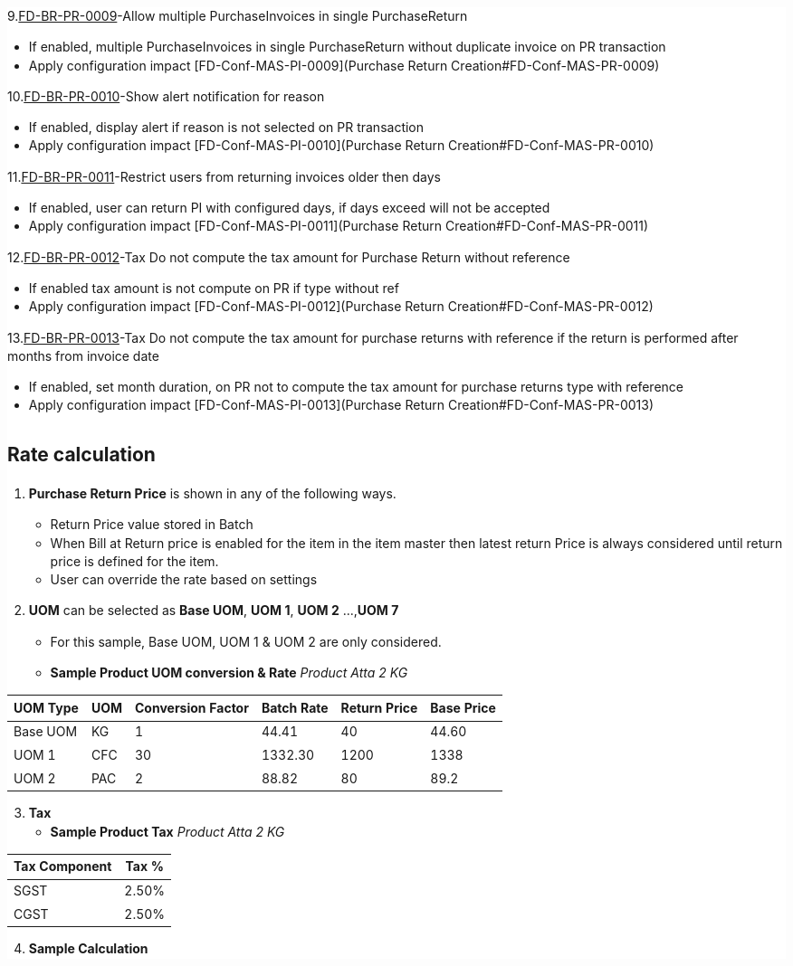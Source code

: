 9.[FD-BR-PR-0009](FD-BR-PR-0009)-Allow multiple PurchaseInvoices in single PurchaseReturn 
- If enabled, multiple PurchaseInvoices in single PurchaseReturn without duplicate invoice on PR transaction
- Apply configuration impact [FD-Conf-MAS-PI-0009](Purchase Return Creation#FD-Conf-MAS-PR-0009)

10.[FD-BR-PR-0010](FD-BR-PR-0010)-Show alert notification for reason 
- If enabled, display alert if reason is not selected on PR transaction
- Apply configuration impact [FD-Conf-MAS-PI-0010](Purchase Return Creation#FD-Conf-MAS-PR-0010)

11.[FD-BR-PR-0011](FD-BR-PR-0011)-Restrict users from returning invoices older then days 
- If enabled, user can return PI with configured days, if days exceed will not be accepted
- Apply configuration impact [FD-Conf-MAS-PI-0011](Purchase Return Creation#FD-Conf-MAS-PR-0011)

12.[FD-BR-PR-0012](FD-BR-PR-0012)-Tax Do not compute the tax amount for Purchase Return without reference
- If enabled tax amount is not compute on PR if type without ref
- Apply configuration impact [FD-Conf-MAS-PI-0012](Purchase Return Creation#FD-Conf-MAS-PR-0012)

13.[FD-BR-PR-0013](FD-BR-PR-0013)-Tax Do not compute the tax amount for purchase returns with reference if the return is performed after months from invoice date
- If enabled, set month duration, on PR not to compute the tax amount for purchase returns type with reference
- Apply configuration impact [FD-Conf-MAS-PI-0013](Purchase Return Creation#FD-Conf-MAS-PR-0013)

## Rate calculation 
1. **Purchase Return  Price** is shown in any of the following ways.
    - Return Price value stored in Batch
    - When Bill at Return price is enabled for the item in the item master then latest return Price is always considered until return price is  defined for the item. 
    - User can override the rate based on settings

2. **UOM** can be selected as **Base UOM**, **UOM 1**, **UOM 2** ...,**UOM 7**
    - For this sample, Base UOM, UOM 1 & UOM 2 are only considered. 

    - **Sample Product UOM conversion & Rate** _Product Atta 2 KG_
 
| UOM Type | UOM | Conversion Factor | Batch Rate | Return Price | Base Price |
| ------ | ------ | ------ | ------ | ------ | ------ | 
| Base UOM | KG | 1 | 44.41 | 40 | 44.60 |
| UOM 1 | CFC | 30 | 1332.30 | 1200 | 1338 |
| UOM 2 | PAC | 2 | 88.82 | 80 | 89.2 |

3. **Tax**
    - **Sample Product Tax** _Product Atta 2 KG_

| Tax Component  | Tax %  |
|----------------|--------|
| SGST           | 2.50%  |
| CGST           | 2.50%  |

4. **Sample Calculation**
